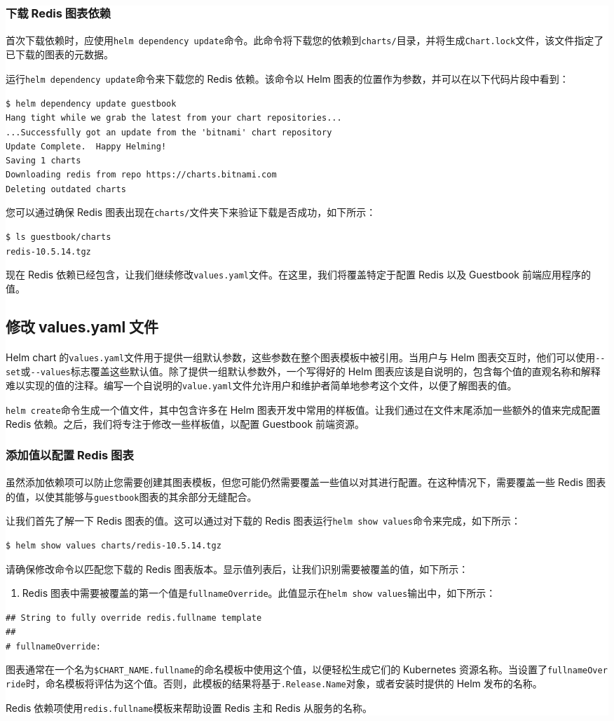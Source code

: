 ### 下载 Redis 图表依赖

首次下载依赖时，应使用`helm dependency update`命令。此命令将下载您的依赖到`charts/`目录，并将生成`Chart.lock`文件，该文件指定了已下载的图表的元数据。

运行`helm dependency update`命令来下载您的 Redis 依赖。该命令以 Helm 图表的位置作为参数，并可以在以下代码片段中看到：

```
$ helm dependency update guestbook
Hang tight while we grab the latest from your chart repositories...
...Successfully got an update from the 'bitnami' chart repository
Update Complete.  Happy Helming!
Saving 1 charts
Downloading redis from repo https://charts.bitnami.com
Deleting outdated charts
```

您可以通过确保 Redis 图表出现在`charts/`文件夹下来验证下载是否成功，如下所示：

```
$ ls guestbook/charts
redis-10.5.14.tgz
```

现在 Redis 依赖已经包含，让我们继续修改`values.yaml`文件。在这里，我们将覆盖特定于配置 Redis 以及 Guestbook 前端应用程序的值。

## 修改 values.yaml 文件

Helm chart 的`values.yaml`文件用于提供一组默认参数，这些参数在整个图表模板中被引用。当用户与 Helm 图表交互时，他们可以使用`--set`或`--values`标志覆盖这些默认值。除了提供一组默认参数外，一个写得好的 Helm 图表应该是自说明的，包含每个值的直观名称和解释难以实现的值的注释。编写一个自说明的`value.yaml`文件允许用户和维护者简单地参考这个文件，以便了解图表的值。

`helm create`命令生成一个值文件，其中包含许多在 Helm 图表开发中常用的样板值。让我们通过在文件末尾添加一些额外的值来完成配置 Redis 依赖。之后，我们将专注于修改一些样板值，以配置 Guestbook 前端资源。

### 添加值以配置 Redis 图表

虽然添加依赖项可以防止您需要创建其图表模板，但您可能仍然需要覆盖一些值以对其进行配置。在这种情况下，需要覆盖一些 Redis 图表的值，以使其能够与`guestbook`图表的其余部分无缝配合。

让我们首先了解一下 Redis 图表的值。这可以通过对下载的 Redis 图表运行`helm show values`命令来完成，如下所示：

```
$ helm show values charts/redis-10.5.14.tgz
```

请确保修改命令以匹配您下载的 Redis 图表版本。显示值列表后，让我们识别需要被覆盖的值，如下所示：

1.  Redis 图表中需要被覆盖的第一个值是`fullnameOverride`。此值显示在`helm show values`输出中，如下所示：

```
## String to fully override redis.fullname template
##
# fullnameOverride:
```

图表通常在一个名为`$CHART_NAME.fullname`的命名模板中使用这个值，以便轻松生成它们的 Kubernetes 资源名称。当设置了`fullnameOverride`时，命名模板将评估为这个值。否则，此模板的结果将基于`.Release.Name`对象，或者安装时提供的 Helm 发布的名称。

Redis 依赖项使用`redis.fullname`模板来帮助设置 Redis 主和 Redis 从服务的名称。
